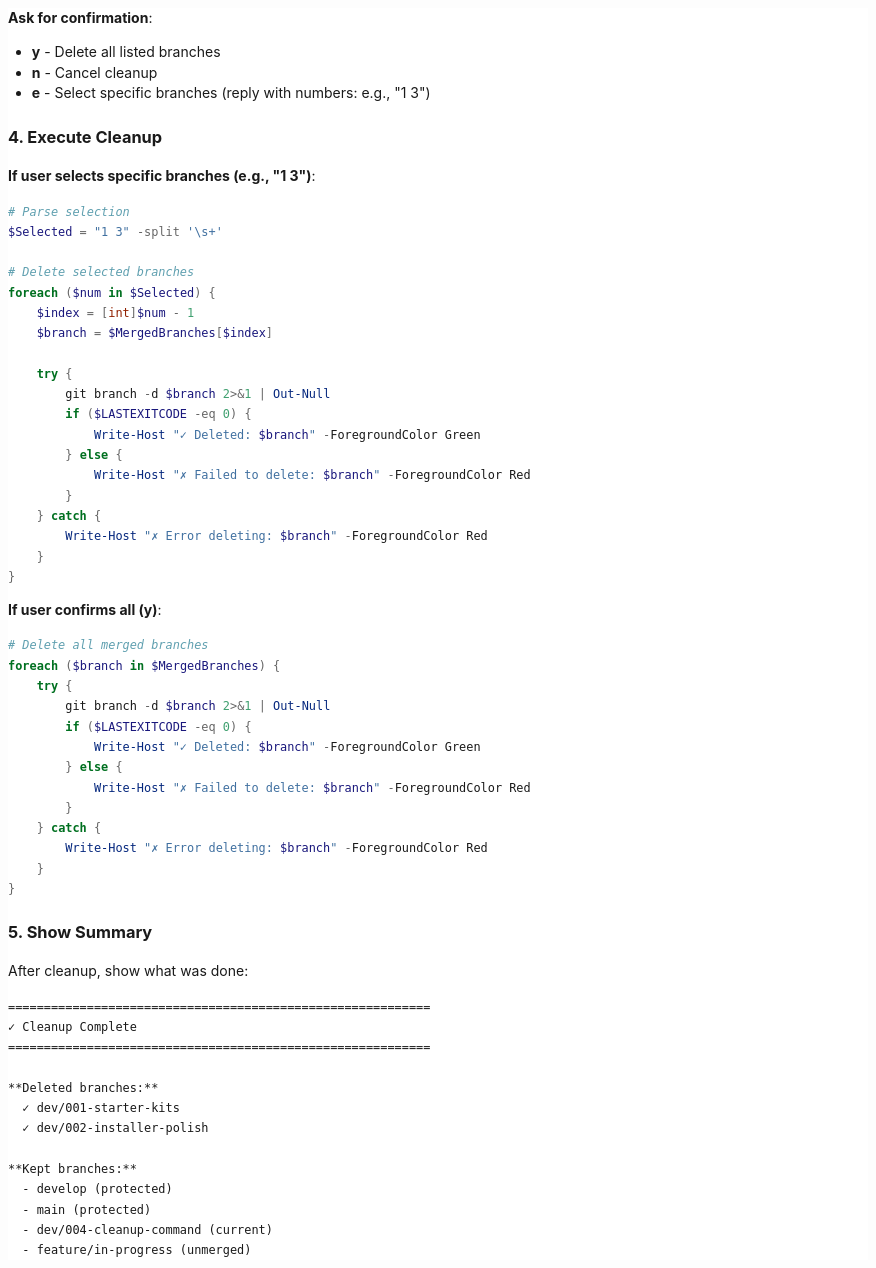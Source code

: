 **Ask for confirmation**:
- **y** - Delete all listed branches
- **n** - Cancel cleanup
- **e** - Select specific branches (reply with numbers: e.g., "1 3")

### 4. Execute Cleanup

**If user selects specific branches (e.g., "1 3")**:
```powershell
# Parse selection
$Selected = "1 3" -split '\s+'

# Delete selected branches
foreach ($num in $Selected) {
    $index = [int]$num - 1
    $branch = $MergedBranches[$index]

    try {
        git branch -d $branch 2>&1 | Out-Null
        if ($LASTEXITCODE -eq 0) {
            Write-Host "✓ Deleted: $branch" -ForegroundColor Green
        } else {
            Write-Host "✗ Failed to delete: $branch" -ForegroundColor Red
        }
    } catch {
        Write-Host "✗ Error deleting: $branch" -ForegroundColor Red
    }
}
```

**If user confirms all (y)**:
```powershell
# Delete all merged branches
foreach ($branch in $MergedBranches) {
    try {
        git branch -d $branch 2>&1 | Out-Null
        if ($LASTEXITCODE -eq 0) {
            Write-Host "✓ Deleted: $branch" -ForegroundColor Green
        } else {
            Write-Host "✗ Failed to delete: $branch" -ForegroundColor Red
        }
    } catch {
        Write-Host "✗ Error deleting: $branch" -ForegroundColor Red
    }
}
```

### 5. Show Summary

After cleanup, show what was done:

```
===========================================================
✓ Cleanup Complete
===========================================================

**Deleted branches:**
  ✓ dev/001-starter-kits
  ✓ dev/002-installer-polish

**Kept branches:**
  - develop (protected)
  - main (protected)
  - dev/004-cleanup-command (current)
  - feature/in-progress (unmerged)

```